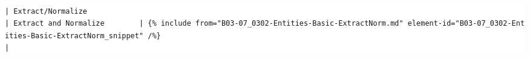    | Extract/Normalize                                                                                                       | Extract and Normalize        | {% include from="B03-07_0302-Entities-Basic-ExtractNorm.md" element-id="B03-07_0302-Entities-Basic-ExtractNorm_snippet" /%}                                                                                                                                                                                                                                                                                                                                                                                                                                                                                                                                                                                                                                                                                                                                                                                                                                                                                                                                                                                                                                                                                                                                                                                                                                                                                                                                                                                                                                                                                                                                                                                                                                                                                                                                                                                                                                                                                                                                                                                                                                                                                                                                                                                                                                                                                                                                                                                                                                                                                                                                                                                                                                                                                                                                                                                                                                                                                                                                                                                                                                                                                                                                                                                                                                                                                                                                                                                                                                                                                                                                                                                                                                                                                                                                                                                                                                                                                                                                                                                                                                                                                                                                                                                                                                                                                                                                                                                                                                                                                                                                                           |